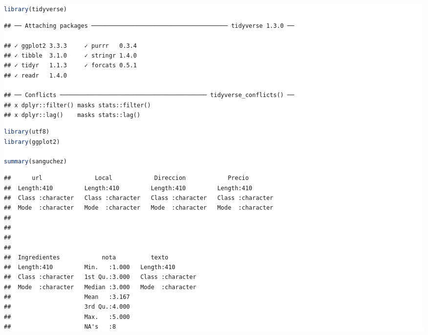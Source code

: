 ``` r
library(tidyverse)
```

    ## ── Attaching packages ─────────────────────────────────────── tidyverse 1.3.0 ──

    ## ✓ ggplot2 3.3.3     ✓ purrr   0.3.4
    ## ✓ tibble  3.1.0     ✓ stringr 1.4.0
    ## ✓ tidyr   1.1.3     ✓ forcats 0.5.1
    ## ✓ readr   1.4.0

    ## ── Conflicts ────────────────────────────────────────── tidyverse_conflicts() ──
    ## x dplyr::filter() masks stats::filter()
    ## x dplyr::lag()    masks stats::lag()

``` r
library(utf8)
library(ggplot2)

summary(sanguchez) 
```

    ##      url               Local            Direccion            Precio         
    ##  Length:410         Length:410         Length:410         Length:410        
    ##  Class :character   Class :character   Class :character   Class :character  
    ##  Mode  :character   Mode  :character   Mode  :character   Mode  :character  
    ##                                                                             
    ##                                                                             
    ##                                                                             
    ##                                                                             
    ##  Ingredientes            nota          texto          
    ##  Length:410         Min.   :1.000   Length:410        
    ##  Class :character   1st Qu.:3.000   Class :character  
    ##  Mode  :character   Median :3.000   Mode  :character  
    ##                     Mean   :3.167                     
    ##                     3rd Qu.:4.000                     
    ##                     Max.   :5.000                     
    ##                     NA's   :8
